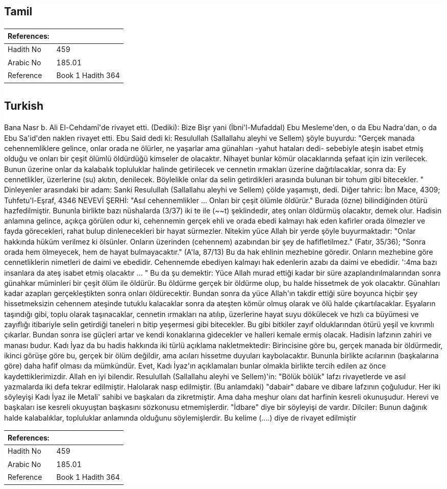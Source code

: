 ## Tamil


<div dir="ltr" lang="ta" style={{fontSize:'larger',backgroundColor:'#f8f9fa',padding:20}}>

</div>
<div style={{backgroundColor:'#f8f9fa',padding:20, marginBottom: 10}}><table> <thead> <tr> <th>References:</th> <th></th> </tr> </thead> <tbody><tr><td>Hadith No</td><td>459</td></tr><tr><td>Arabic No</td><td>185.01</td></tr><tr><td>Reference</td><td>Book 1 Hadith 364</td></tr></tbody></table></div>

## Turkish


<div dir="ltr" lang="tr" style={{fontSize:'larger',backgroundColor:'#f8f9fa',padding:20}}>
Bana Nasr b. Ali El-Cehdamî'de rivayet etti. (Dediki): Bize Bişr yani (İbni'l-Mufaddal) Ebu Mesleme'den, o da Ebu Nadra'dan, o da Ebu Sa'id'den naklen rivayet etti. Ebu Said dedi ki: Resulullah (Sallallahu aleyhi ve Sellem) şöyle buyurdu: "Gerçek manada cehennemliklere gelince, onlar orada ne ölürler, ne yaşarlar ama günahları -yahut hataları dedi- sebebiyle ateşin isabet etmiş olduğu ve onları bir çeşit ölümlü öldürdüğü kimseler de olacaktır. Nihayet bunlar kömür olacaklarında şefaat için izin verilecek. Bunun üzerine onlar da kalabalık topluluklar halinde getirilecek ve cennetin ırmakları üzerine dağıtılacaklar, sonra da: Ey cennetlikler, üzerlerine (su) akıtın, denilecek. Böylelikle onlar da selin getirdikleri arasında bulunan bir tohum gibi bitecekler. " Dinleyenler arasındaki bir adam: Sanki Resulullah (Sallallahu aleyhi ve Sellem) çölde yaşamıştı, dedi. Diğer tahric: İbn Mace, 4309; Tuhfetu'l-Eşraf, 4346 NEVEVİ ŞERHİ: "Asıl cehennemlikler ... Onları bir çeşit ölümle öldürür." Burada (özne) bilindiğinden ötürü hazfedilmiştir. Bununla birlikte bazı nüshalarda (3/37) iki te ile (~~t) şeklindedir, ateş onları öldürmüş olacaktır, demek olur. Hadisin anlamına gelince, açıkça görülen odur ki, cehennemin gerçek ehli ve orada ebedi kalmayı hak eden kafirler orada ölmezler ve fayda görecekleri, rahat bulup dinlenecekleri bir hayat sürmezler. Nitekim yüce Allah bir yerde şöyle buyurmaktadır: "Onlar hakkında hüküm verilmez ki ölsünler. Onların üzerinden (cehennem) azabından bir şey de hafifletilmez." (Fatır, 35/36); "Sonra orada hem ölmeyecek, hem de hayat bulmayacaktır." (A'la, 87/13) Bu da hak ehlinin mezhebine göredir. Onların mezhebine göre cennetliklerin nimetleri de daimi ve ebedidir. Cehennemde ebediyen kalmayı hak edenlerin azabı da daimi ve ebedidir. ':4ma bazı insanlara da ateş isabet etmiş olacaktır ... " Bu da şu demektir: Yüce Allah murad ettiği kadar bir süre azaplandırılmalarından sonra günahkar müminleri bir çeşit ölüm ile öldürür. Bu öldürme gerçek bir öldürme olup, bu halde hissetmek de yok olacaktır. Günahları kadar azapları gerçekleştikten sonra onları öldürecektir. Bundan sonra da yüce Allah'ın takdir ettiği süre boyunca hiçbir şey hissetmeksizin cehennem ateşinde tutuklu kalacaklar sonra da ateşten kömür olmuş olarak ve ölü halde çıkartılacaklar. Eşyaların taşındığı gibi, toplu olarak taşınacaklar, cennetin ırmakları na atılıp, üzerlerine hayat suyu dökülecek ve hızlı ca büyümesi ve zayıflığı itibariyle selin getirdiği taneleri n bitip yeşermesi gibi bitecekler. Bu gibi bitkiler zayıf olduklarından ötürü yeşil ve kıvrımlı çıkarlar. Bundan sonra ise güçleri artar ve kendi konaklarına gidecekler ve halleri kemale ermiş olacak. Hadisin lafzının zahiri ve manası budur. Kadı İyaz da bu hadis hakkında iki türlü açıklama nakletmektedir: Birincisine göre bu, gerçek manada bir öldürmedir, ikinci görüşe göre bu, gerçek bir ölüm değildir, ama acıları hissetme duyuları kaybolacaktır. Bununla birlikte acılarının (başkalarına göre) daha hafif olması da mümkündür. Evet, Kadı İyaz'ın açıklamaları bunlar olmakla birlikte tercih edilen az önce kaydettiklerimizdir. Allah en iyi bilendir. Resulullah (Sallallahu aleyhi ve Sellem)'in: "Bölük bölük" lafzı rivayetlerde ve asıl yazmalarda iki defa tekrar edilmiştir. Halolarak nasp edilmiştir. (Bu anlamdaki) "dabair" dabare ve dibare lafzının çoğuludur. Her iki söyleyişi Kadı İyaz ile Metali' sahibi ve başkaları da zikretmiştir. Ama daha meşhur olanı dat harfinin kesreli okunuşudur. Herevi ve başkaları ise kesreli okuyuştan başkasını sözkonusu etmemişlerdir. "İdbare" diye bir söyleyişi de vardır. Dilciler: Bunun dağınık halde kalabalıklar, topluluklar anlamında olduğunu söylemişlerdir. Bu kelime (....) diye de rivayet edilmiştir
</div>
<div style={{backgroundColor:'#f8f9fa',padding:20, marginBottom: 10}}><table> <thead> <tr> <th>References:</th> <th></th> </tr> </thead> <tbody><tr><td>Hadith No</td><td>459</td></tr><tr><td>Arabic No</td><td>185.01</td></tr><tr><td>Reference</td><td>Book 1 Hadith 364</td></tr></tbody></table></div>
